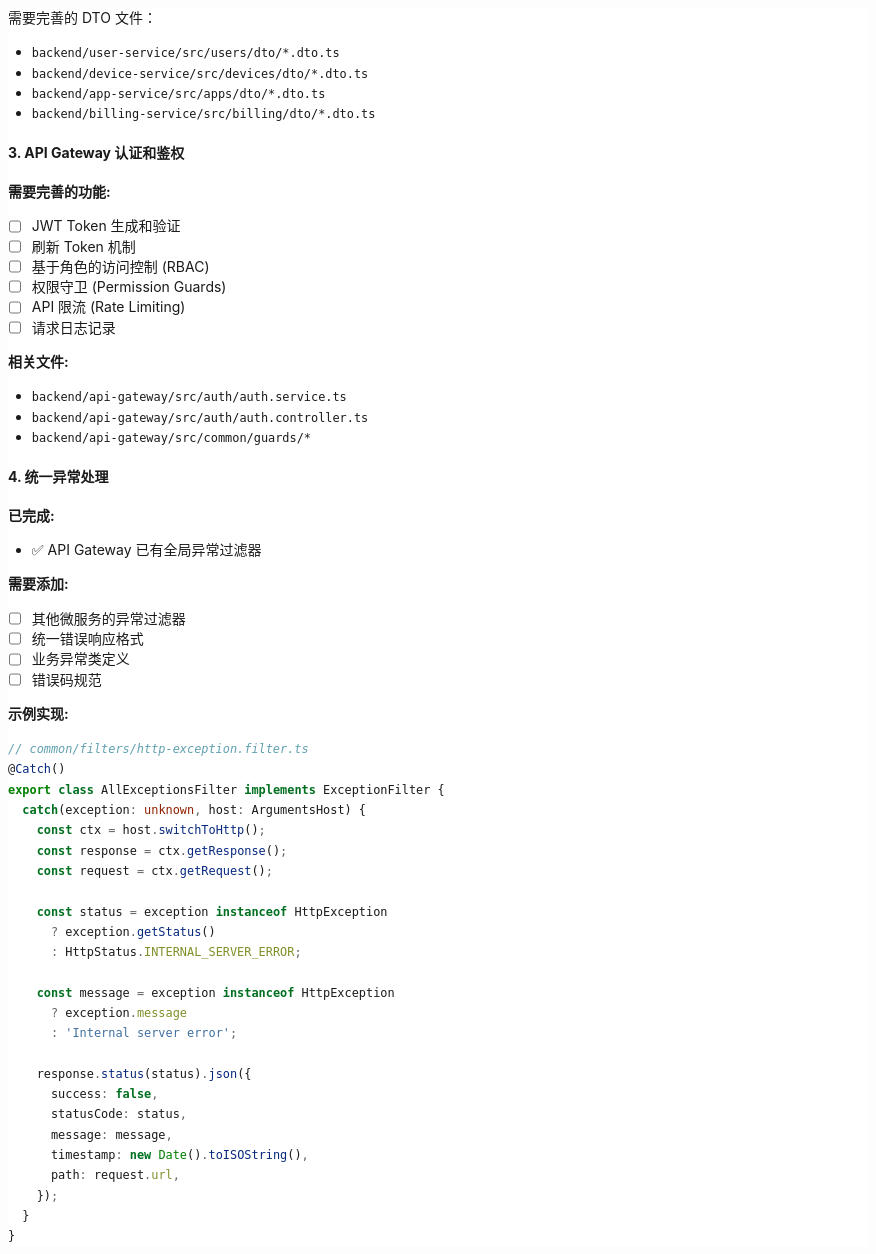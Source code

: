 需要完善的 DTO 文件：
- `backend/user-service/src/users/dto/*.dto.ts`
- `backend/device-service/src/devices/dto/*.dto.ts`
- `backend/app-service/src/apps/dto/*.dto.ts`
- `backend/billing-service/src/billing/dto/*.dto.ts`

#### 3. API Gateway 认证和鉴权

**需要完善的功能:**

- [ ] JWT Token 生成和验证
- [ ] 刷新 Token 机制
- [ ] 基于角色的访问控制 (RBAC)
- [ ] 权限守卫 (Permission Guards)
- [ ] API 限流 (Rate Limiting)
- [ ] 请求日志记录

**相关文件:**
- `backend/api-gateway/src/auth/auth.service.ts`
- `backend/api-gateway/src/auth/auth.controller.ts`
- `backend/api-gateway/src/common/guards/*`

#### 4. 统一异常处理

**已完成:**
- ✅ API Gateway 已有全局异常过滤器

**需要添加:**
- [ ] 其他微服务的异常过滤器
- [ ] 统一错误响应格式
- [ ] 业务异常类定义
- [ ] 错误码规范

**示例实现:**
```typescript
// common/filters/http-exception.filter.ts
@Catch()
export class AllExceptionsFilter implements ExceptionFilter {
  catch(exception: unknown, host: ArgumentsHost) {
    const ctx = host.switchToHttp();
    const response = ctx.getResponse();
    const request = ctx.getRequest();

    const status = exception instanceof HttpException
      ? exception.getStatus()
      : HttpStatus.INTERNAL_SERVER_ERROR;

    const message = exception instanceof HttpException
      ? exception.message
      : 'Internal server error';

    response.status(status).json({
      success: false,
      statusCode: status,
      message: message,
      timestamp: new Date().toISOString(),
      path: request.url,
    });
  }
}
```
